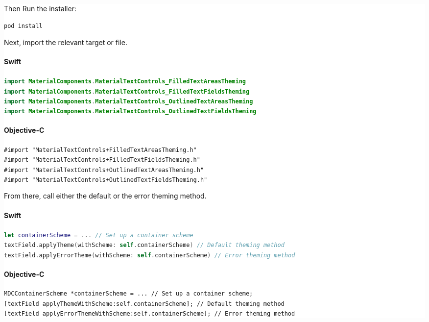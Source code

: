 

Then Run the installer:

```bash
pod install
```

Next, import the relevant target or file.


#### Swift

```swift
import MaterialComponents.MaterialTextControls_FilledTextAreasTheming
import MaterialComponents.MaterialTextControls_FilledTextFieldsTheming
import MaterialComponents.MaterialTextControls_OutlinedTextAreasTheming
import MaterialComponents.MaterialTextControls_OutlinedTextFieldsTheming
```

#### Objective-C

```objc
#import "MaterialTextControls+FilledTextAreasTheming.h"
#import "MaterialTextControls+FilledTextFieldsTheming.h"
#import "MaterialTextControls+OutlinedTextAreasTheming.h"
#import "MaterialTextControls+OutlinedTextFieldsTheming.h"
```


From there, call either the default or the error theming method.


#### Swift

```swift
let containerScheme = ... // Set up a container scheme
textField.applyTheme(withScheme: self.containerScheme) // Default theming method
textField.applyErrorTheme(withScheme: self.containerScheme) // Error theming method
```

#### Objective-C

```objc
MDCContainerScheme *containerScheme = ... // Set up a container scheme;
[textField applyThemeWithScheme:self.containerScheme]; // Default theming method
[textField applyErrorThemeWithScheme:self.containerScheme]; // Error theming method
```

